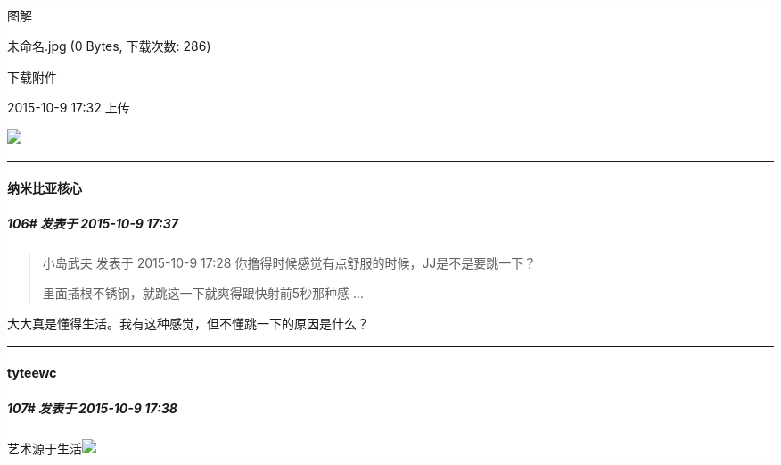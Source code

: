 

图解






未命名.jpg
(0 Bytes, 下载次数: 286)




下载附件


2015-10-9 17:32 上传









<img src="https://img.saraba1st.com/forum/201510/09/173253o2z24wocup64pmxc.jpg" referrerpolicy="no-referrer">












-----

####  纳米比亚核心  
##### 106#       发表于 2015-10-9 17:37



<blockquote>小岛武夫 发表于 2015-10-9 17:28
你撸得时候感觉有点舒服的时候，JJ是不是要跳一下？

里面插根不锈钢，就跳这一下就爽得跟快射前5秒那种感 ...</blockquote>
大大真是懂得生活。我有这种感觉，但不懂跳一下的原因是什么？







-----

####  tyteewc  
##### 107#       发表于 2015-10-9 17:38




艺术源于生活<img src="https://static.saraba1st.com/image/smiley/face/163.gif" referrerpolicy="no-referrer">



